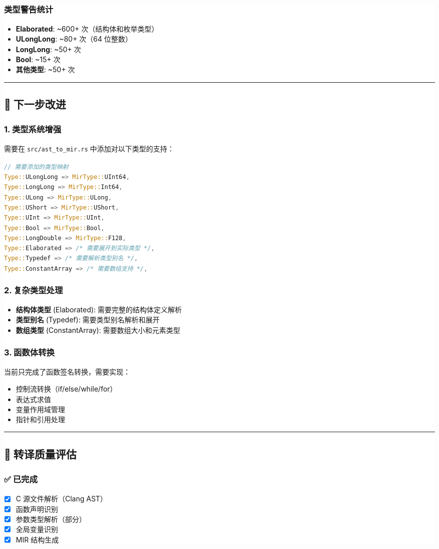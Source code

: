 ### 类型警告统计
- **Elaborated**: ~600+ 次（结构体和枚举类型）
- **ULongLong**: ~80+ 次（64 位整数）
- **LongLong**: ~50+ 次
- **Bool**: ~15+ 次
- **其他类型**: ~50+ 次

---

## 📝 下一步改进

### 1. 类型系统增强
需要在 `src/ast_to_mir.rs` 中添加对以下类型的支持：

```rust
// 需要添加的类型映射
Type::ULongLong => MirType::UInt64,
Type::LongLong => MirType::Int64,
Type::ULong => MirType::ULong,
Type::UShort => MirType::UShort,
Type::UInt => MirType::UInt,
Type::Bool => MirType::Bool,
Type::LongDouble => MirType::F128,
Type::Elaborated => /* 需要展开到实际类型 */,
Type::Typedef => /* 需要解析类型别名 */,
Type::ConstantArray => /* 需要数组支持 */,
```

### 2. 复杂类型处理
- **结构体类型** (Elaborated): 需要完整的结构体定义解析
- **类型别名** (Typedef): 需要类型别名解析和展开
- **数组类型** (ConstantArray): 需要数组大小和元素类型

### 3. 函数体转换
当前只完成了函数签名转换，需要实现：
- 控制流转换（if/else/while/for）
- 表达式求值
- 变量作用域管理
- 指针和引用处理

---

## 🎯 转译质量评估

### ✅ 已完成
- [x] C 源文件解析（Clang AST）
- [x] 函数声明识别
- [x] 参数类型解析（部分）
- [x] 全局变量识别
- [x] MIR 结构生成
